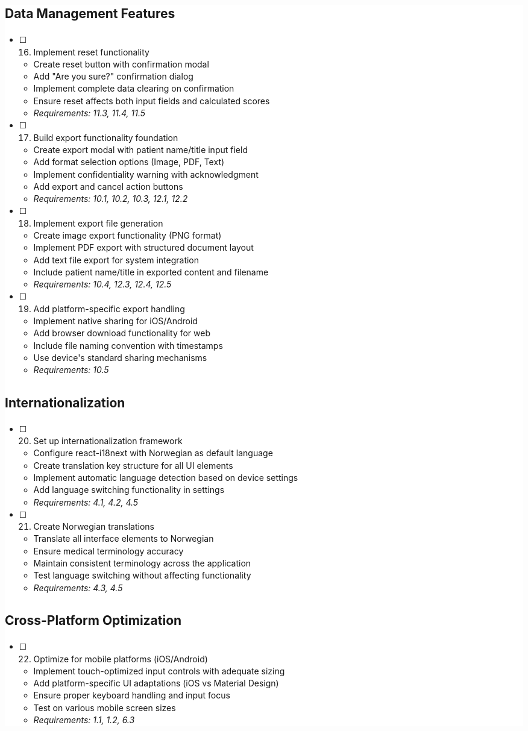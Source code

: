 ## Data Management Features

- [ ] 16. Implement reset functionality
  - Create reset button with confirmation modal
  - Add "Are you sure?" confirmation dialog
  - Implement complete data clearing on confirmation
  - Ensure reset affects both input fields and calculated scores
  - _Requirements: 11.3, 11.4, 11.5_

- [ ] 17. Build export functionality foundation
  - Create export modal with patient name/title input field
  - Add format selection options (Image, PDF, Text)
  - Implement confidentiality warning with acknowledgment
  - Add export and cancel action buttons
  - _Requirements: 10.1, 10.2, 10.3, 12.1, 12.2_

- [ ] 18. Implement export file generation
  - Create image export functionality (PNG format)
  - Implement PDF export with structured document layout
  - Add text file export for system integration
  - Include patient name/title in exported content and filename
  - _Requirements: 10.4, 12.3, 12.4, 12.5_

- [ ] 19. Add platform-specific export handling
  - Implement native sharing for iOS/Android
  - Add browser download functionality for web
  - Include file naming convention with timestamps
  - Use device's standard sharing mechanisms
  - _Requirements: 10.5_

## Internationalization

- [ ] 20. Set up internationalization framework
  - Configure react-i18next with Norwegian as default language
  - Create translation key structure for all UI elements
  - Implement automatic language detection based on device settings
  - Add language switching functionality in settings
  - _Requirements: 4.1, 4.2, 4.5_

- [ ] 21. Create Norwegian translations
  - Translate all interface elements to Norwegian
  - Ensure medical terminology accuracy
  - Maintain consistent terminology across the application
  - Test language switching without affecting functionality
  - _Requirements: 4.3, 4.5_

## Cross-Platform Optimization

- [ ] 22. Optimize for mobile platforms (iOS/Android)
  - Implement touch-optimized input controls with adequate sizing
  - Add platform-specific UI adaptations (iOS vs Material Design)
  - Ensure proper keyboard handling and input focus
  - Test on various mobile screen sizes
  - _Requirements: 1.1, 1.2, 6.3_
